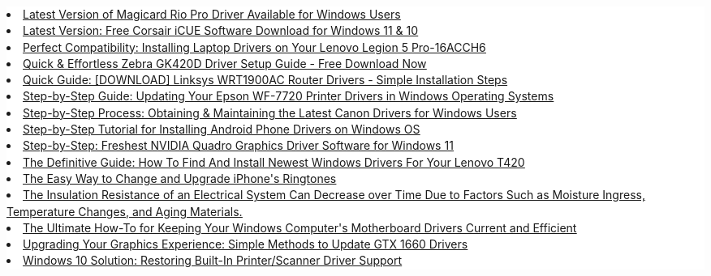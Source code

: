 <li><a href="https://driver-download.techidaily.com/latest-version-of-magicard-rio-pro-driver-available-for-windows-users/"><u>Latest Version of Magicard Rio Pro Driver Available for Windows Users</u></a></li>
<li><a href="https://driver-download.techidaily.com/latest-version-free-corsair-icue-software-download-for-windows-11-and-10/"><u>Latest Version: Free Corsair iCUE Software Download for Windows 11 & 10</u></a></li>
<li><a href="https://driver-download.techidaily.com/perfect-compatibility-installing-laptop-drivers-on-your-lenovo-legion-5-pro-16acch6/"><u>Perfect Compatibility: Installing Laptop Drivers on Your Lenovo Legion 5 Pro-16ACCH6</u></a></li>
<li><a href="https://driver-download.techidaily.com/quick-and-effortless-zebra-gk420d-driver-setup-guide-free-download-now/"><u>Quick & Effortless Zebra GK420D Driver Setup Guide - Free Download Now</u></a></li>
<li><a href="https://driver-download.techidaily.com/quick-guide-download-linksys-wrt1900ac-router-drivers-simple-installation-steps/"><u>Quick Guide: [DOWNLOAD] Linksys WRT1900AC Router Drivers - Simple Installation Steps</u></a></li>
<li><a href="https://driver-download.techidaily.com/step-by-step-guide-updating-your-epson-wf-7720-printer-drivers-in-windows-operating-systems/"><u>Step-by-Step Guide: Updating Your Epson WF-7720 Printer Drivers in Windows Operating Systems</u></a></li>
<li><a href="https://driver-download.techidaily.com/step-by-step-process-obtaining-and-maintaining-the-latest-canon-drivers-for-windows-users/"><u>Step-by-Step Process: Obtaining & Maintaining the Latest Canon Drivers for Windows Users</u></a></li>
<li><a href="https://driver-download.techidaily.com/step-by-step-tutorial-for-installing-android-phone-drivers-on-windows-os/"><u>Step-by-Step Tutorial for Installing Android Phone Drivers on Windows OS</u></a></li>
<li><a href="https://driver-download.techidaily.com/step-by-step-freshest-nvidia-quadro-graphics-driver-software-for-windows-11/"><u>Step-by-Step: Freshest NVIDIA Quadro Graphics Driver Software for Windows 11</u></a></li>
<li><a href="https://driver-download.techidaily.com/the-definitive-guide-how-to-find-and-install-newest-windows-drivers-for-your-lenovo-t420/"><u>The Definitive Guide: How To Find And Install Newest Windows Drivers For Your Lenovo T420</u></a></li>
<li><a href="https://extra-resources.techidaily.com/the-easy-way-to-change-and-upgrade-iphones-ringtones/"><u>The Easy Way to Change and Upgrade iPhone's Ringtones</u></a></li>
<li><a href="https://driver-download.techidaily.com/1722978270802-the-insulation-resistance-of-an-electrical-system-can-decrease-over-time-due-to-factors-such-as-moisture-ingress-temperature-changes-and-aging-materials/"><u>The Insulation Resistance of an Electrical System Can Decrease over Time Due to Factors Such as Moisture Ingress, Temperature Changes, and Aging Materials.</u></a></li>
<li><a href="https://driver-download.techidaily.com/the-ultimate-how-to-for-keeping-your-windows-computers-motherboard-drivers-current-and-efficient/"><u>The Ultimate How-To for Keeping Your Windows Computer's Motherboard Drivers Current and Efficient</u></a></li>
<li><a href="https://driver-download.techidaily.com/upgrading-your-graphics-experience-simple-methods-to-update-gtx-1660-drivers/"><u>Upgrading Your Graphics Experience: Simple Methods to Update GTX 1660 Drivers</u></a></li>
<li><a href="https://driver-download.techidaily.com/windows-10-solution-restoring-built-in-printerscanner-driver-support/"><u>Windows 10 Solution: Restoring Built-In Printer/Scanner Driver Support</u></a></li>
</ul></div>
